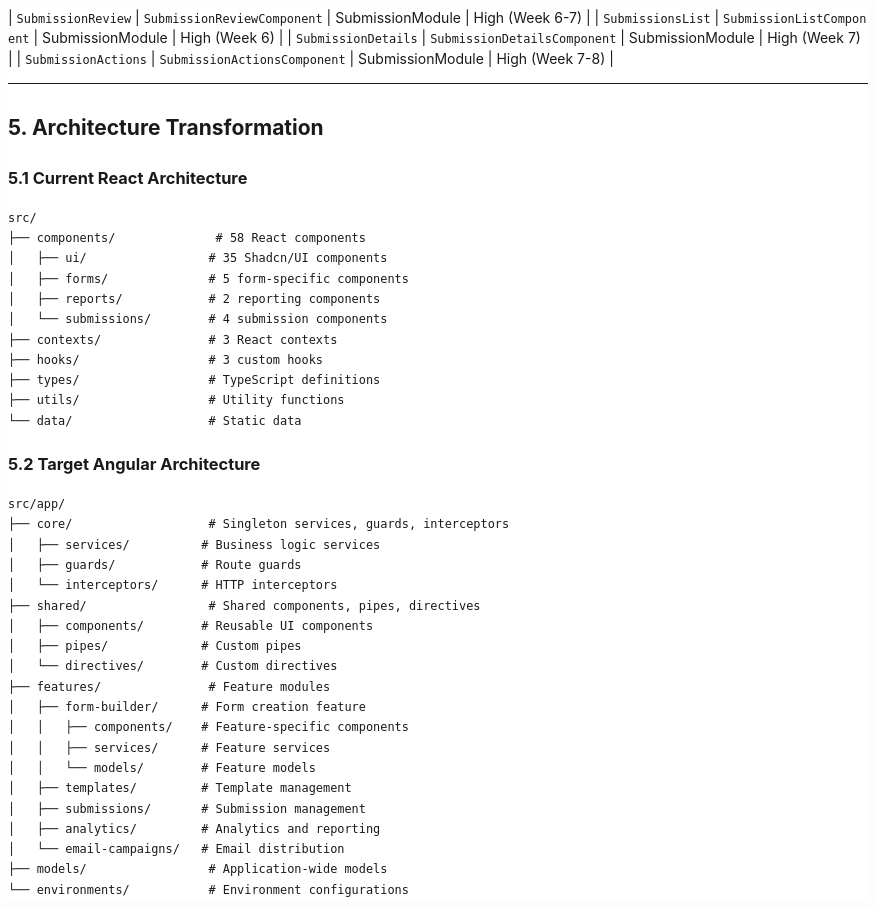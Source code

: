 | `SubmissionReview` | `SubmissionReviewComponent` | SubmissionModule | High (Week 6-7) |
| `SubmissionsList` | `SubmissionListComponent` | SubmissionModule | High (Week 6) |
| `SubmissionDetails` | `SubmissionDetailsComponent` | SubmissionModule | High (Week 7) |
| `SubmissionActions` | `SubmissionActionsComponent` | SubmissionModule | High (Week 7-8) |

---

## 5. Architecture Transformation

### 5.1 Current React Architecture

```
src/
├── components/              # 58 React components
│   ├── ui/                 # 35 Shadcn/UI components
│   ├── forms/              # 5 form-specific components
│   ├── reports/            # 2 reporting components
│   └── submissions/        # 4 submission components
├── contexts/               # 3 React contexts
├── hooks/                  # 3 custom hooks
├── types/                  # TypeScript definitions
├── utils/                  # Utility functions
└── data/                   # Static data
```

### 5.2 Target Angular Architecture

```
src/app/
├── core/                   # Singleton services, guards, interceptors
│   ├── services/          # Business logic services
│   ├── guards/            # Route guards
│   └── interceptors/      # HTTP interceptors
├── shared/                 # Shared components, pipes, directives
│   ├── components/        # Reusable UI components
│   ├── pipes/             # Custom pipes
│   └── directives/        # Custom directives
├── features/               # Feature modules
│   ├── form-builder/      # Form creation feature
│   │   ├── components/    # Feature-specific components
│   │   ├── services/      # Feature services
│   │   └── models/        # Feature models
│   ├── templates/         # Template management
│   ├── submissions/       # Submission management
│   ├── analytics/         # Analytics and reporting
│   └── email-campaigns/   # Email distribution
├── models/                 # Application-wide models
└── environments/           # Environment configurations
```
